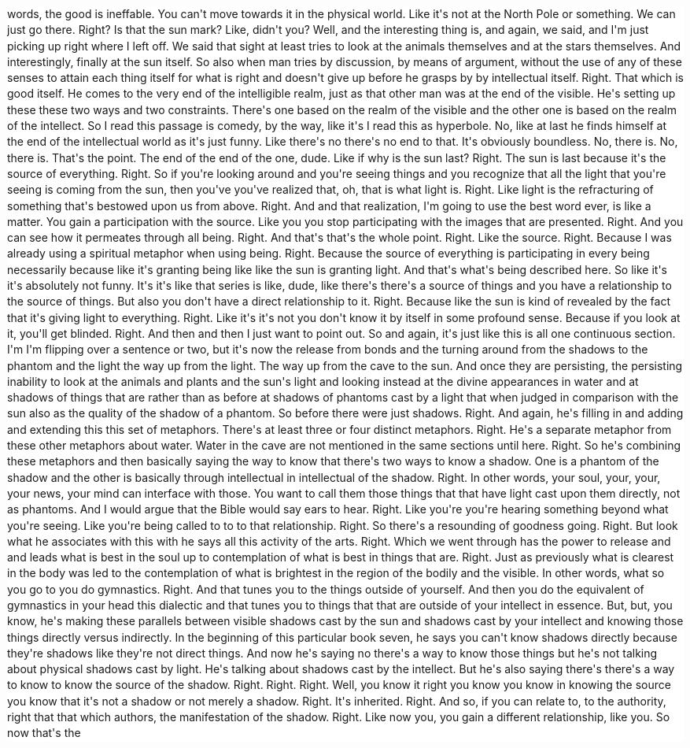 words, the good is ineffable. You can't move towards it in the physical world. Like it's not at the North Pole or something. We can just go there. Right? Is that the sun mark? Like, didn't you? Well, and the interesting thing is, and again, we said, and I'm just picking up right where I left off. We said that sight at least tries to look at the animals themselves and at the stars themselves. And interestingly, finally at the sun itself. So also when man tries by discussion, by means of argument, without the use of any of these senses to attain each thing itself for what is right and doesn't give up before he grasps by by intellectual itself. Right. That which is good itself. He comes to the very end of the intelligible realm, just as that other man was at the end of the visible. He's setting up these these two ways and two constraints. There's one based on the realm of the visible and the other one is based on the realm of the intellect. So I read this passage is comedy, by the way, like it's I read this as hyperbole. No, like at last he finds himself at the end of the intellectual world as it's just funny. Like there's no there's no end to that. It's obviously boundless. No, there is. No, there is. That's the point. The end of the end of the one, dude. Like if why is the sun last? Right. The sun is last because it's the source of everything. Right. So if you're looking around and you're seeing things and you recognize that all the light that you're seeing is coming from the sun, then you've you've realized that, oh, that is what light is. Right. Like light is the refracturing of something that's bestowed upon us from above. Right. And and that realization, I'm going to use the best word ever, is like a matter. You gain a participation with the source. Like you you stop participating with the images that are presented. Right. And you can see how it permeates through all being. Right. And that's that's the whole point. Right. Like the source. Right. Because I was already using a spiritual metaphor when using being. Right. Because the source of everything is participating in every being necessarily because like it's granting being like like the sun is granting light. And that's what's being described here. So like it's it's absolutely not funny. It's it's like that series is like, dude, like there's there's a source of things and you have a relationship to the source of things. But also you don't have a direct relationship to it. Right. Because like the sun is kind of revealed by the fact that it's giving light to everything. Right. Like it's it's not you don't know it by itself in some profound sense. Because if you look at it, you'll get blinded. Right. And then and then I just want to point out. So and again, it's just like this is all one continuous section. I'm I'm flipping over a sentence or two, but it's now the release from bonds and the turning around from the shadows to the phantom and the light the way up from the light. The way up from the cave to the sun. And once they are persisting, the persisting inability to look at the animals and plants and the sun's light and looking instead at the divine appearances in water and at shadows of things that are rather than as before at shadows of phantoms cast by a light that when judged in comparison with the sun also as the quality of the shadow of a phantom. So before there were just shadows. Right. And again, he's filling in and adding and extending this this set of metaphors. There's at least three or four distinct metaphors. Right. He's a separate metaphor from these other metaphors about water. Water in the cave are not mentioned in the same sections until here. Right. So he's combining these metaphors and then basically saying the way to know that there's two ways to know a shadow. One is a phantom of the shadow and the other is basically through intellectual in intellectual of the shadow. Right. In other words, your soul, your, your, your news, your mind can interface with those. You want to call them those things that that have light cast upon them directly, not as phantoms. And I would argue that the Bible would say ears to hear. Right. Like you're you're hearing something beyond what you're seeing. Like you're being called to to to that relationship. Right. So there's a resounding of goodness going. Right. But look what he associates with this with he says all this activity of the arts. Right. Which we went through has the power to release and and leads what is best in the soul up to contemplation of what is best in things that are. Right. Just as previously what is clearest in the body was led to the contemplation of what is brightest in the region of the bodily and the visible. In other words, what so you go to you do gymnastics. Right. And that tunes you to the things outside of yourself. And then you do the equivalent of gymnastics in your head this dialectic and that tunes you to things that that are outside of your intellect in essence. But, but, you know, he's making these parallels between visible shadows cast by the sun and shadows cast by your intellect and knowing those things directly versus indirectly. In the beginning of this particular book seven, he says you can't know shadows directly because they're shadows like they're not direct things. And now he's saying no there's a way to know those things but he's not talking about physical shadows cast by light. He's talking about shadows cast by the intellect. But he's also saying there's there's a way to know to know the source of the shadow. Right. Right. Right. Well, you know it right you know you know in knowing the source you know that it's not a shadow or not merely a shadow. Right. It's inherited. Right. And so, if you can relate to, to the authority, right that that which authors, the manifestation of the shadow. Right. Like now you, you gain a different relationship, like you. So now that's the